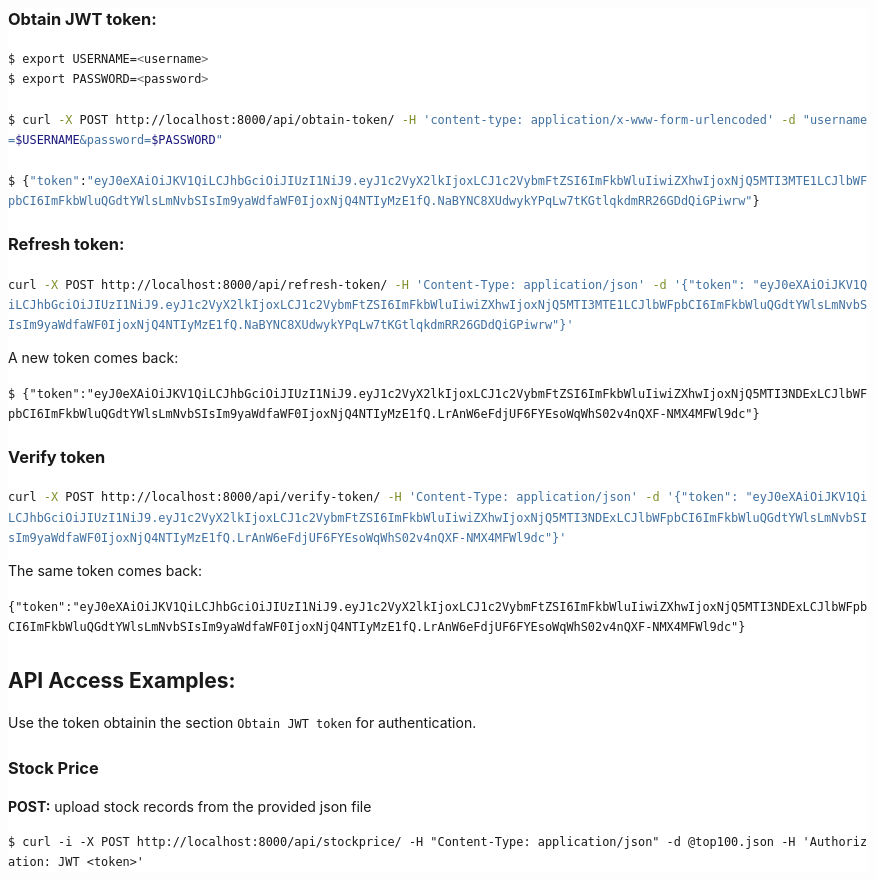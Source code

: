 ### Obtain JWT token:

``` sh
$ export USERNAME=<username>
$ export PASSWORD=<password>

$ curl -X POST http://localhost:8000/api/obtain-token/ -H 'content-type: application/x-www-form-urlencoded' -d "username=$USERNAME&password=$PASSWORD"

$ {"token":"eyJ0eXAiOiJKV1QiLCJhbGciOiJIUzI1NiJ9.eyJ1c2VyX2lkIjoxLCJ1c2VybmFtZSI6ImFkbWluIiwiZXhwIjoxNjQ5MTI3MTE1LCJlbWFpbCI6ImFkbWluQGdtYWlsLmNvbSIsIm9yaWdfaWF0IjoxNjQ4NTIyMzE1fQ.NaBYNC8XUdwykYPqLw7tKGtlqkdmRR26GDdQiGPiwrw"}
```
### Refresh token:

``` sh
curl -X POST http://localhost:8000/api/refresh-token/ -H 'Content-Type: application/json' -d '{"token": "eyJ0eXAiOiJKV1QiLCJhbGciOiJIUzI1NiJ9.eyJ1c2VyX2lkIjoxLCJ1c2VybmFtZSI6ImFkbWluIiwiZXhwIjoxNjQ5MTI3MTE1LCJlbWFpbCI6ImFkbWluQGdtYWlsLmNvbSIsIm9yaWdfaWF0IjoxNjQ4NTIyMzE1fQ.NaBYNC8XUdwykYPqLw7tKGtlqkdmRR26GDdQiGPiwrw"}'
```
A new token comes back:
```
$ {"token":"eyJ0eXAiOiJKV1QiLCJhbGciOiJIUzI1NiJ9.eyJ1c2VyX2lkIjoxLCJ1c2VybmFtZSI6ImFkbWluIiwiZXhwIjoxNjQ5MTI3NDExLCJlbWFpbCI6ImFkbWluQGdtYWlsLmNvbSIsIm9yaWdfaWF0IjoxNjQ4NTIyMzE1fQ.LrAnW6eFdjUF6FYEsoWqWhS02v4nQXF-NMX4MFWl9dc"}
```

### Verify token 
``` sh
curl -X POST http://localhost:8000/api/verify-token/ -H 'Content-Type: application/json' -d '{"token": "eyJ0eXAiOiJKV1QiLCJhbGciOiJIUzI1NiJ9.eyJ1c2VyX2lkIjoxLCJ1c2VybmFtZSI6ImFkbWluIiwiZXhwIjoxNjQ5MTI3NDExLCJlbWFpbCI6ImFkbWluQGdtYWlsLmNvbSIsIm9yaWdfaWF0IjoxNjQ4NTIyMzE1fQ.LrAnW6eFdjUF6FYEsoWqWhS02v4nQXF-NMX4MFWl9dc"}'
```
The same token comes back:
```
{"token":"eyJ0eXAiOiJKV1QiLCJhbGciOiJIUzI1NiJ9.eyJ1c2VyX2lkIjoxLCJ1c2VybmFtZSI6ImFkbWluIiwiZXhwIjoxNjQ5MTI3NDExLCJlbWFpbCI6ImFkbWluQGdtYWlsLmNvbSIsIm9yaWdfaWF0IjoxNjQ4NTIyMzE1fQ.LrAnW6eFdjUF6FYEsoWqWhS02v4nQXF-NMX4MFWl9dc"}
```

## API Access Examples:

Use the token obtainin the section `Obtain JWT token` for authentication. 

### Stock Price

**POST:** upload stock records from the provided json file
```
$ curl -i -X POST http://localhost:8000/api/stockprice/ -H "Content-Type: application/json" -d @top100.json -H 'Authorization: JWT <token>'
```
